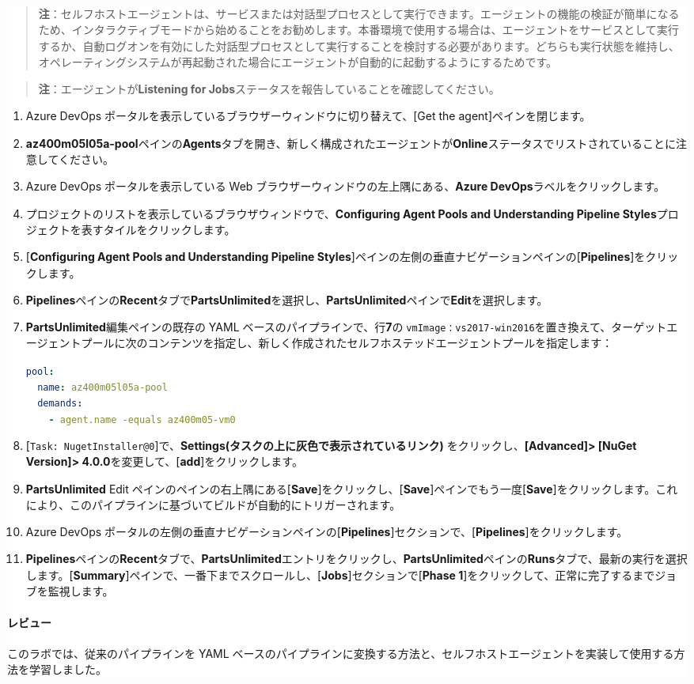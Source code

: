    > **注**：セルフホストエージェントは、サービスまたは対話型プロセスとして実行できます。エージェントの機能の検証が簡単になるため、インタラクティブモードから始めることをお勧めします。本番環境で使用する場合は、エージェントをサービスとして実行するか、自動ログオンを有効にした対話型プロセスとして実行することを検討する必要があります。どちらも実行状態を維持し、オペレーティングシステムが再起動された場合にエージェントが自動的に起動するようにするためです。

   > **注**：エージェントが**Listening for Jobs**ステータスを報告していることを確認してください。

1. Azure DevOps ポータルを表示しているブラウザーウィンドウに切り替えて、[Get the agent]ペインを閉じます。
1. **az400m05l05a-pool**ペインの**Agents**タブを開き、新しく構成されたエージェントが**Online**ステータスでリストされていることに注意してください。
1. Azure DevOps ポータルを表示している Web ブラウザーウィンドウの左上隅にある、**Azure DevOps**ラベルをクリックします。
1. プロジェクトのリストを表示しているブラウザウィンドウで、**Configuring Agent Pools and Understanding Pipeline Styles**プロジェクトを表すタイルをクリックします。
1. [**Configuring Agent Pools and Understanding Pipeline Styles**]ペインの左側の垂直ナビゲーションペインの[**Pipelines**]をクリックします。
1. **Pipelines**ペインの**Recent**タブで**PartsUnlimited**を選択し、**PartsUnlimited**ペインで**Edit**を選択します。
1. **PartsUnlimited**編集ペインの既存の YAML ベースのパイプラインで、行**7**の `vmImage：vs2017-win2016`を置き換えて、ターゲットエージェントプールに次のコンテンツを指定し、新しく作成されたセルフホステッドエージェントプールを指定します：

   ```yaml
   pool:
     name: az400m05l05a-pool
     demands:
       - agent.name -equals az400m05-vm0
   ```

1. [`Task: NugetInstaller@0`]で、**Settings(タスクの上に灰色で表示されているリンク)** をクリックし、**[Advanced]> [NuGet Version]> 4.0.0**を変更して、[**add**]をクリックします。
1. **PartsUnlimited** Edit ペインのペインの右上隅にある[**Save**]をクリックし、[**Save**]ペインでもう一度[**Save**]をクリックします。これにより、このパイプラインに基づいてビルドが自動的にトリガーされます。
1. Azure DevOps ポータルの左側の垂直ナビゲーションペインの[**Pipelines**]セクションで、[**Pipelines**]をクリックします。
1. **Pipelines**ペインの**Recent**タブで、**PartsUnlimited**エントリをクリックし、**PartsUnlimited**ペインの**Runs**タブで、最新の実行を選択します。[**Summary**]ペインで、一番下までスクロールし、[**Jobs**]セクションで[**Phase 1**]をクリックして、正常に完了するまでジョブを監視します。

#### レビュー

このラボでは、従来のパイプラインを YAML ベースのパイプラインに変換する方法と、セルフホストエージェントを実装して使用する方法を学習しました。
